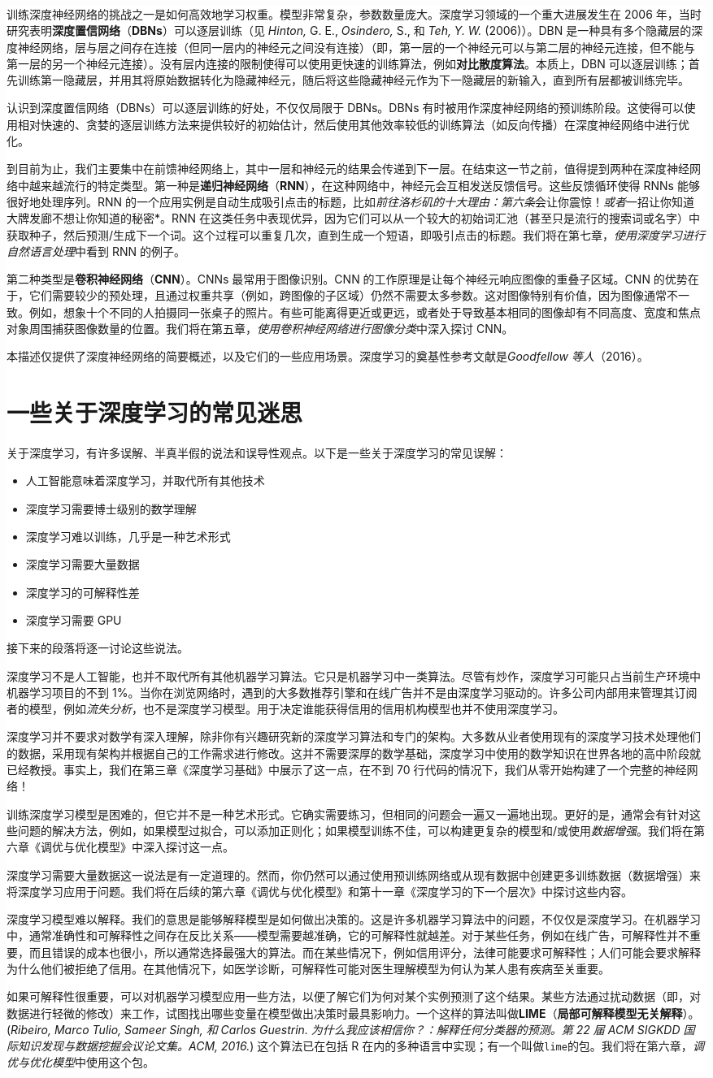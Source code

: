 训练深度神经网络的挑战之一是如何高效地学习权重。模型非常复杂，参数数量庞大。深度学习领域的一个重大进展发生在 2006 年，当时研究表明**深度置信网络**（**DBNs**）可以逐层训练（见 *Hinton,* G. E., *Osindero,* S., 和 *Teh, Y. W.* (2006)）。DBN 是一种具有多个隐藏层的深度神经网络，层与层之间存在连接（但同一层内的神经元之间没有连接）（即，第一层的一个神经元可以与第二层的神经元连接，但不能与第一层的另一个神经元连接）。没有层内连接的限制使得可以使用更快速的训练算法，例如**对比散度算法**。本质上，DBN 可以逐层训练；首先训练第一隐藏层，并用其将原始数据转化为隐藏神经元，随后将这些隐藏神经元作为下一隐藏层的新输入，直到所有层都被训练完毕。

认识到深度置信网络（DBNs）可以逐层训练的好处，不仅仅局限于 DBNs。DBNs 有时被用作深度神经网络的预训练阶段。这使得可以使用相对快速的、贪婪的逐层训练方法来提供较好的初始估计，然后使用其他效率较低的训练算法（如反向传播）在深度神经网络中进行优化。

到目前为止，我们主要集中在前馈神经网络上，其中一层和神经元的结果会传递到下一层。在结束这一节之前，值得提到两种在深度神经网络中越来越流行的特定类型。第一种是**递归神经网络**（**RNN**），在这种网络中，神经元会互相发送反馈信号。这些反馈循环使得 RNNs 能够很好地处理序列。RNN 的一个应用实例是自动生成吸引点击的标题，比如*前往洛杉矶的十大理由：第六条*会让你震惊！*或者*一招让你知道大牌发廊不想让你知道的秘密*。RNN 在这类任务中表现优异，因为它们可以从一个较大的初始词汇池（甚至只是流行的搜索词或名字）中获取种子，然后预测/生成下一个词。这个过程可以重复几次，直到生成一个短语，即吸引点击的标题。我们将在第七章，*使用深度学习进行自然语言处理*中看到 RNN 的例子。

第二种类型是**卷积神经网络**（**CNN**）。CNNs 最常用于图像识别。CNN 的工作原理是让每个神经元响应图像的重叠子区域。CNN 的优势在于，它们需要较少的预处理，且通过权重共享（例如，跨图像的子区域）仍然不需要太多参数。这对图像特别有价值，因为图像通常不一致。例如，想象十个不同的人拍摄同一张桌子的照片。有些可能离得更近或更远，或者处于导致基本相同的图像却有不同高度、宽度和焦点对象周围捕获图像数量的位置。我们将在第五章，*使用卷积神经网络进行图像分类*中深入探讨 CNN。

本描述仅提供了深度神经网络的简要概述，以及它们的一些应用场景。深度学习的奠基性参考文献是*Goodfellow 等人*（2016）。

# 一些关于深度学习的常见迷思

关于深度学习，有许多误解、半真半假的说法和误导性观点。以下是一些关于深度学习的常见误解：

+   人工智能意味着深度学习，并取代所有其他技术

+   深度学习需要博士级别的数学理解

+   深度学习难以训练，几乎是一种艺术形式

+   深度学习需要大量数据

+   深度学习的可解释性差

+   深度学习需要 GPU

接下来的段落将逐一讨论这些说法。

深度学习不是人工智能，也并不取代所有其他机器学习算法。它只是机器学习中一类算法。尽管有炒作，深度学习可能只占当前生产环境中机器学习项目的不到 1%。当你在浏览网络时，遇到的大多数推荐引擎和在线广告并不是由深度学习驱动的。许多公司内部用来管理其订阅者的模型，例如*流失分析*，也不是深度学习模型。用于决定谁能获得信用的信用机构模型也并不使用深度学习。

深度学习并不要求对数学有深入理解，除非你有兴趣研究新的深度学习算法和专门的架构。大多数从业者使用现有的深度学习技术处理他们的数据，采用现有架构并根据自己的工作需求进行修改。这并不需要深厚的数学基础，深度学习中使用的数学知识在世界各地的高中阶段就已经教授。事实上，我们在第三章《深度学习基础》中展示了这一点，在不到 70 行代码的情况下，我们从零开始构建了一个完整的神经网络！

训练深度学习模型是困难的，但它并不是一种艺术形式。它确实需要练习，但相同的问题会一遍又一遍地出现。更好的是，通常会有针对这些问题的解决方法，例如，如果模型过拟合，可以添加正则化；如果模型训练不佳，可以构建更复杂的模型和/或使用*数据增强*。我们将在第六章《调优与优化模型》中深入探讨这一点。

深度学习需要大量数据这一说法是有一定道理的。然而，你仍然可以通过使用预训练网络或从现有数据中创建更多训练数据（数据增强）来将深度学习应用于问题。我们将在后续的第六章《调优与优化模型》和第十一章《深度学习的下一个层次》中探讨这些内容。

深度学习模型难以解释。我们的意思是能够解释模型是如何做出决策的。这是许多机器学习算法中的问题，不仅仅是深度学习。在机器学习中，通常准确性和可解释性之间存在反比关系——模型需要越准确，它的可解释性就越差。对于某些任务，例如在线广告，可解释性并不重要，而且错误的成本也很小，所以通常选择最强大的算法。而在某些情况下，例如信用评分，法律可能要求可解释性；人们可能会要求解释为什么他们被拒绝了信用。在其他情况下，如医学诊断，可解释性可能对医生理解模型为何认为某人患有疾病至关重要。

如果可解释性很重要，可以对机器学习模型应用一些方法，以便了解它们为何对某个实例预测了这个结果。某些方法通过扰动数据（即，对数据进行轻微的修改）来工作，试图找出哪些变量在模型做出决策时最具影响力。一个这样的算法叫做**LIME**（**局部可解释模型无关解释**）。(*Ribeiro, Marco Tulio, Sameer Singh, 和 Carlos Guestrin. 为什么我应该相信你？：解释任何分类器的预测。第 22 届 ACM SIGKDD 国际知识发现与数据挖掘会议论文集。ACM, 2016.*) 这个算法已在包括 R 在内的多种语言中实现；有一个叫做`lime`的包。我们将在第六章，*调优与优化模型*中使用这个包。
